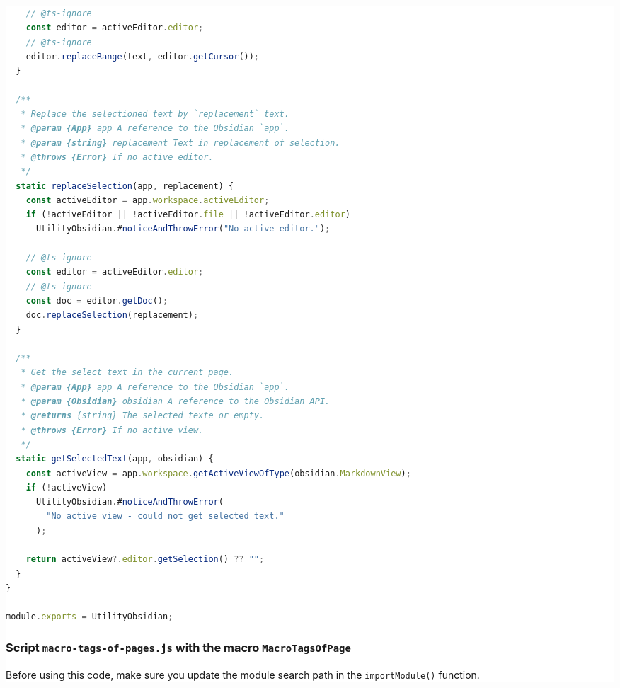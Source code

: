 ```js
    // @ts-ignore
    const editor = activeEditor.editor;
    // @ts-ignore
    editor.replaceRange(text, editor.getCursor());
  }

  /**
   * Replace the selectioned text by `replacement` text.
   * @param {App} app A reference to the Obsidian `app`.
   * @param {string} replacement Text in replacement of selection.
   * @throws {Error} If no active editor.
   */
  static replaceSelection(app, replacement) {
    const activeEditor = app.workspace.activeEditor;
    if (!activeEditor || !activeEditor.file || !activeEditor.editor)
      UtilityObsidian.#noticeAndThrowError("No active editor.");

    // @ts-ignore
    const editor = activeEditor.editor;
    // @ts-ignore
    const doc = editor.getDoc();
    doc.replaceSelection(replacement);
  }

  /**
   * Get the select text in the current page.
   * @param {App} app A reference to the Obsidian `app`.
   * @param {Obsidian} obsidian A reference to the Obsidian API.
   * @returns {string} The selected texte or empty.
   * @throws {Error} If no active view.
   */
  static getSelectedText(app, obsidian) {
    const activeView = app.workspace.getActiveViewOfType(obsidian.MarkdownView);
    if (!activeView)
      UtilityObsidian.#noticeAndThrowError(
        "No active view - could not get selected text."
      );

    return activeView?.editor.getSelection() ?? "";
  }
}

module.exports = UtilityObsidian;
```

### Script `macro-tags-of-pages.js` with the macro `MacroTagsOfPage`

Before using this code, make sure you update the module search path in the `importModule()` function.
